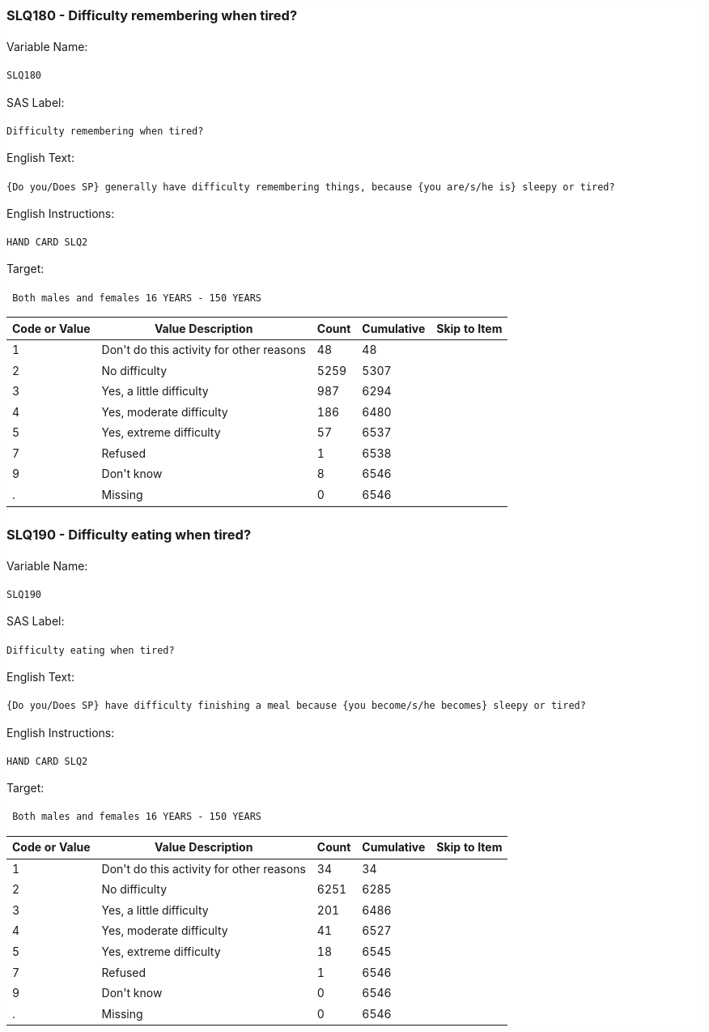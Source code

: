 ### SLQ180 - Difficulty remembering when tired?

Variable Name:

    SLQ180
SAS Label:

    Difficulty remembering when tired?
English Text:

    {Do you/Does SP} generally have difficulty remembering things, because {you are/s/he is} sleepy or tired?
English Instructions:

    HAND CARD SLQ2
Target:

     Both males and females 16 YEARS - 150 YEARS
Code or Value | Value Description | Count | Cumulative | Skip to Item  
---|---|---|---|---  
1 | Don't do this activity for other reasons | 48 | 48 |   
2 | No difficulty | 5259 | 5307 |   
3 | Yes, a little difficulty | 987 | 6294 |   
4 | Yes, moderate difficulty | 186 | 6480 |   
5 | Yes, extreme difficulty | 57 | 6537 |   
7 | Refused | 1 | 6538 |   
9 | Don't know | 8 | 6546 |   
. | Missing | 0 | 6546 |   
  
### SLQ190 - Difficulty eating when tired?

Variable Name:

    SLQ190
SAS Label:

    Difficulty eating when tired?
English Text:

    {Do you/Does SP} have difficulty finishing a meal because {you become/s/he becomes} sleepy or tired?
English Instructions:

    HAND CARD SLQ2
Target:

     Both males and females 16 YEARS - 150 YEARS
Code or Value | Value Description | Count | Cumulative | Skip to Item  
---|---|---|---|---  
1 | Don't do this activity for other reasons | 34 | 34 |   
2 | No difficulty | 6251 | 6285 |   
3 | Yes, a little difficulty | 201 | 6486 |   
4 | Yes, moderate difficulty | 41 | 6527 |   
5 | Yes, extreme difficulty | 18 | 6545 |   
7 | Refused | 1 | 6546 |   
9 | Don't know | 0 | 6546 |   
. | Missing | 0 | 6546 |   
  